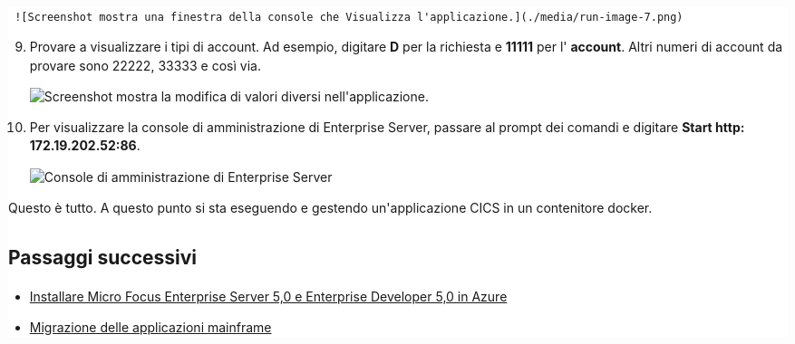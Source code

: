      ![Screenshot mostra una finestra della console che Visualizza l'applicazione.](./media/run-image-7.png)

9. Provare a visualizzare i tipi di account. Ad esempio, digitare **D** per la richiesta e **11111** per l' **account**. Altri numeri di account da provare sono 22222, 33333 e così via.

    ![Screenshot mostra la modifica di valori diversi nell'applicazione.](./media/run-image-8.png)

10. Per visualizzare la console di amministrazione di Enterprise Server, passare al prompt dei comandi e digitare **Start http: 172.19.202.52:86**.

    ![Console di amministrazione di Enterprise Server](media/run-image-9.png)

Questo è tutto. A questo punto si sta eseguendo e gestendo un'applicazione CICS in un contenitore docker.

## <a name="next-steps"></a>Passaggi successivi

-   [Installare Micro Focus Enterprise Server 5,0 e Enterprise Developer 5,0 in Azure](./set-up-micro-focus-azure.md)

-   [Migrazione delle applicazioni mainframe](/azure/architecture/cloud-adoption/infrastructure/mainframe-migration/application-strategies)
